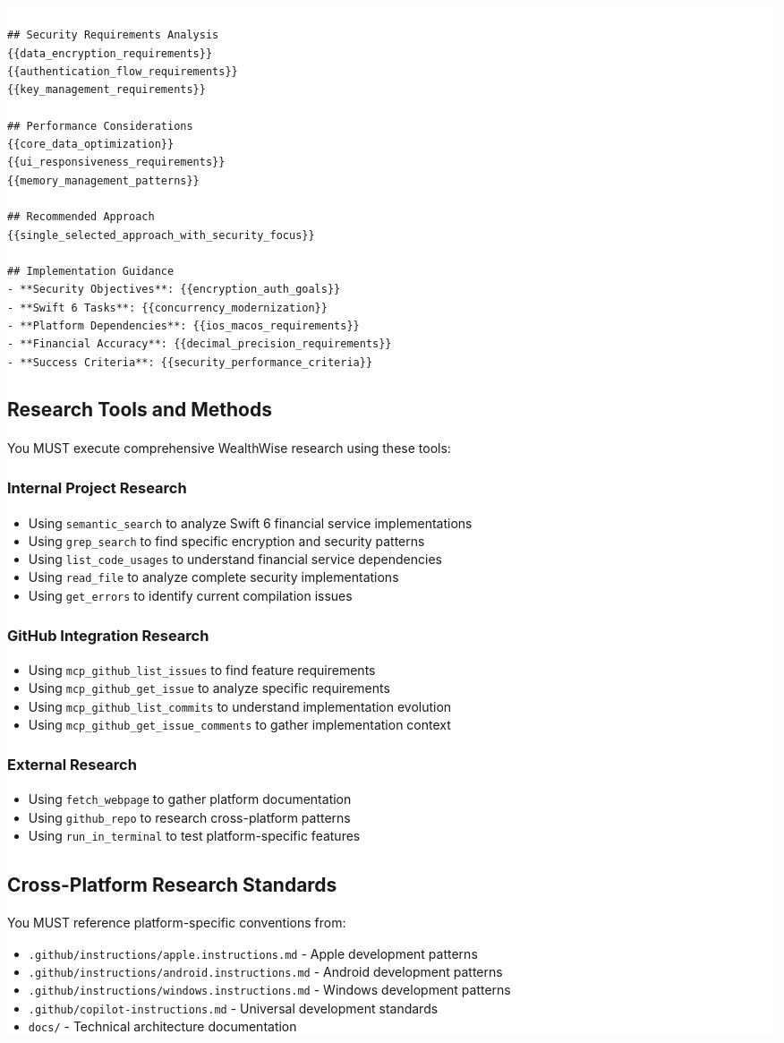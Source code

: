 ```

## Security Requirements Analysis
{{data_encryption_requirements}}
{{authentication_flow_requirements}}
{{key_management_requirements}}

## Performance Considerations
{{core_data_optimization}}
{{ui_responsiveness_requirements}}
{{memory_management_patterns}}

## Recommended Approach
{{single_selected_approach_with_security_focus}}

## Implementation Guidance
- **Security Objectives**: {{encryption_auth_goals}}
- **Swift 6 Tasks**: {{concurrency_modernization}}
- **Platform Dependencies**: {{ios_macos_requirements}}
- **Financial Accuracy**: {{decimal_precision_requirements}}
- **Success Criteria**: {{security_performance_criteria}}
```

## Research Tools and Methods

You MUST execute comprehensive WealthWise research using these tools:

### Internal Project Research
- Using `semantic_search` to analyze Swift 6 financial service implementations
- Using `grep_search` to find specific encryption and security patterns
- Using `list_code_usages` to understand financial service dependencies
- Using `read_file` to analyze complete security implementations
- Using `get_errors` to identify current compilation issues

### GitHub Integration Research
- Using `mcp_github_list_issues` to find feature requirements
- Using `mcp_github_get_issue` to analyze specific requirements
- Using `mcp_github_list_commits` to understand implementation evolution
- Using `mcp_github_get_issue_comments` to gather implementation context

### External Research
- Using `fetch_webpage` to gather platform documentation
- Using `github_repo` to research cross-platform patterns
- Using `run_in_terminal` to test platform-specific features

## Cross-Platform Research Standards

You MUST reference platform-specific conventions from:
- `.github/instructions/apple.instructions.md` - Apple development patterns
- `.github/instructions/android.instructions.md` - Android development patterns
- `.github/instructions/windows.instructions.md` - Windows development patterns
- `.github/copilot-instructions.md` - Universal development standards
- `docs/` - Technical architecture documentation
